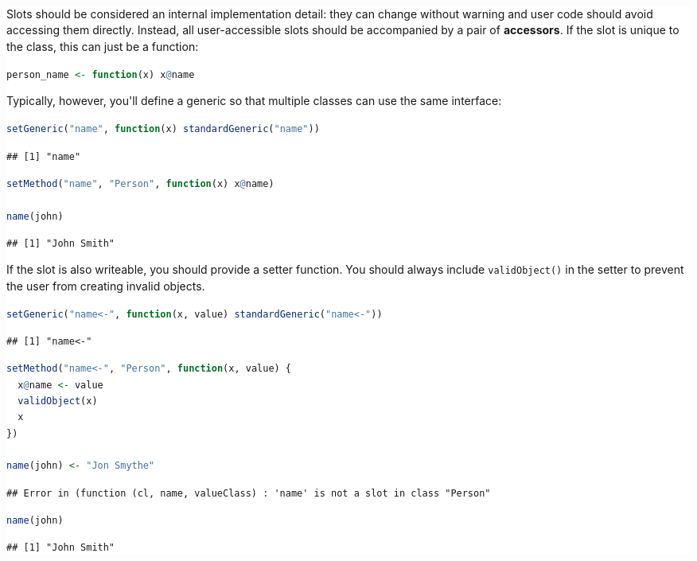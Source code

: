 Slots should be considered an internal implementation detail: they can change without warning and user code should avoid accessing them directly. Instead, all user-accessible slots should be accompanied by a pair of __accessors__. If the slot is unique to the class, this can just be a function:


```r
person_name <- function(x) x@name
```

Typically, however, you'll define a generic so that multiple classes can use the same interface:


```r
setGeneric("name", function(x) standardGeneric("name"))
```

```
## [1] "name"
```

```r
setMethod("name", "Person", function(x) x@name)

name(john)
```

```
## [1] "John Smith"
```

If the slot is also writeable, you should provide a setter function. You should always include `validObject()` in the setter to prevent the user from creating invalid objects.


```r
setGeneric("name<-", function(x, value) standardGeneric("name<-"))
```

```
## [1] "name<-"
```

```r
setMethod("name<-", "Person", function(x, value) {
  x@name <- value
  validObject(x)
  x
})

name(john) <- "Jon Smythe"
```

```
## Error in (function (cl, name, valueClass) : 'name' is not a slot in class "Person"
```

```r
name(john)
```

```
## [1] "John Smith"
```


[^Rscript]: This is a historical quirk introduced because the methods package used to take a long time to load and `Rscript` is optimised for fast command line invocation.
[^prototype-docs]: `?setClass` recommends that you avoid the `prototype` argument, but this is generally considered to be bad advice.
[^s3-default]: The S4 `ANY` pseudo-class plays the same role as the S3 `default` pseudo-class.
[SO-Morgan]: http://stackoverflow.com/search?tab=votes&q=user%3a547331%20%5bs4%5d%20is%3aanswe
[bioc-courses]: https://bioconductor.org/help/course-materials/
[bioc-s4-class]: https://bioconductor.org/help/course-materials/2017/Zurich/S4-classes-and-methods.html
[bioc-s4-overview]: https://bioconductor.org/packages/devel/bioc/vignettes/S4Vectors/inst/doc/S4QuickOverview.pdf